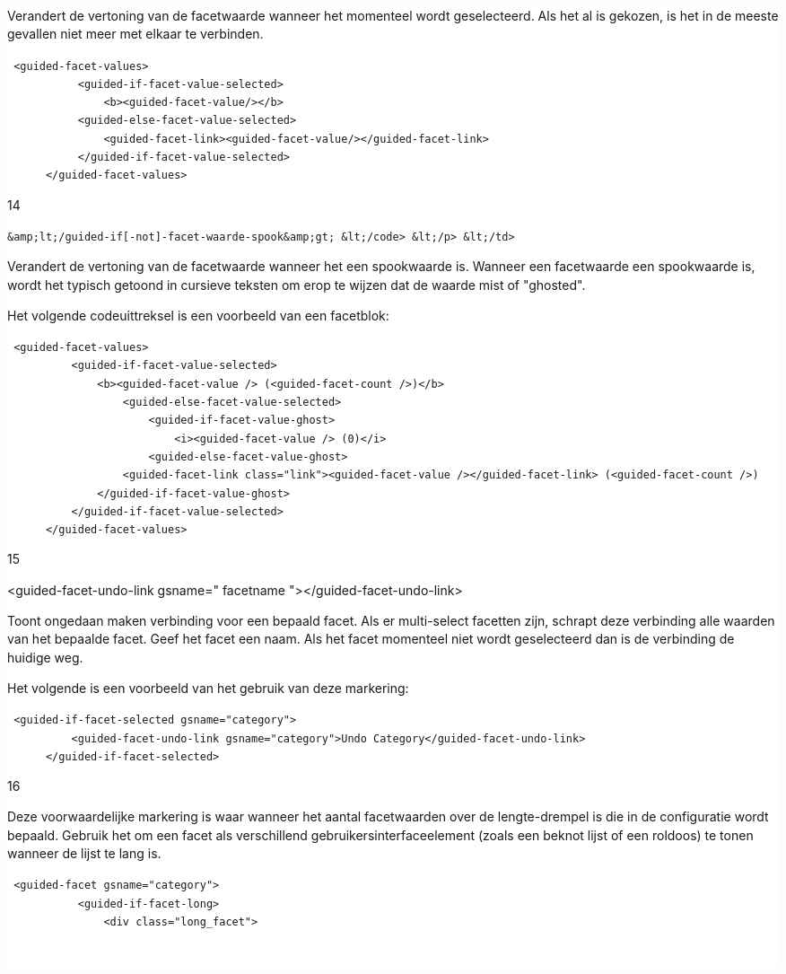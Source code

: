    <td colname="col2"> <p>Verandert de vertoning van de facetwaarde wanneer het momenteel wordt geselecteerd. Als het al is gekozen, is het in de meeste gevallen niet meer met elkaar te verbinden. </p> <p> <code class="syntax html"> &lt;guided-facet-values&gt; 
      &nbsp;&nbsp;&nbsp;&nbsp;&nbsp;&lt;guided-if-facet-value-selected&gt; 
      &nbsp;&nbsp;&nbsp;&nbsp;&nbsp;&nbsp;&nbsp;&nbsp;&nbsp;&lt;b&gt;&lt;guided-facet-value/&gt;&lt;/b&gt; 
      &nbsp;&nbsp;&nbsp;&nbsp;&nbsp;&lt;guided-else-facet-value-selected&gt; 
      &nbsp;&nbsp;&nbsp;&nbsp;&nbsp;&nbsp;&nbsp;&nbsp;&nbsp;&lt;guided-facet-link&gt;&lt;guided-facet-value/&gt;&lt;/guided-facet-link&gt;&nbsp;&nbsp;&nbsp; 
      &nbsp;&nbsp;&nbsp;&nbsp;&nbsp;&lt;/guided-if-facet-value-selected&gt; 
      &lt;/guided-facet-values&gt; </code> </p> </td> 
  </tr> 
  <tr> 
   <td colname="col01"> <p>14 </p> </td> 
   <td colname="col1"> <p> 
     <!--Updated to match search-eng version 1/31/13--> 

    &amp;lt;/guided-if[-not]-facet-waarde-spook&amp;gt; &lt;/code> &lt;/p> &lt;/td>
<td colname="col2"> <p>Verandert de vertoning van de facetwaarde wanneer het een spookwaarde is. Wanneer een facetwaarde een spookwaarde is, wordt het typisch getoond in cursieve teksten om erop te wijzen dat de waarde mist of "ghosted". </p> <p>Het volgende codeuittreksel is een voorbeeld van een facetblok: </p> <p> <code class="syntax html"> &lt;guided-facet-values&gt; 
      &nbsp;&nbsp;&nbsp;&nbsp;&lt;guided-if-facet-value-selected&gt; 
      &nbsp;&nbsp;&nbsp;&nbsp;&nbsp;&nbsp;&nbsp;&nbsp;&lt;b&gt;&lt;guided-facet-value&nbsp;/&gt;&nbsp;(&lt;guided-facet-count&nbsp;/&gt;)&lt;/b&gt; 
      &nbsp;&nbsp;&nbsp;&nbsp;&nbsp;&nbsp;&nbsp;&nbsp;&nbsp;&nbsp;&nbsp;&nbsp;&lt;guided-else-facet-value-selected&gt; 
      &nbsp;&nbsp;&nbsp;&nbsp;&nbsp;&nbsp;&nbsp;&nbsp;&nbsp;&nbsp;&nbsp;&nbsp;&nbsp;&nbsp;&nbsp;&nbsp;&lt;guided-if-facet-value-ghost&gt; 
      &nbsp;&nbsp;&nbsp;&nbsp;&nbsp;&nbsp;&nbsp;&nbsp;&nbsp;&nbsp;&nbsp;&nbsp;&nbsp;&nbsp;&nbsp;&nbsp;&nbsp;&nbsp;&nbsp;&nbsp;&lt;i&gt;&lt;guided-facet-value&nbsp;/&gt;&nbsp;(0)&lt;/i&gt; 
      &nbsp;&nbsp;&nbsp;&nbsp;&nbsp;&nbsp;&nbsp;&nbsp;&nbsp;&nbsp;&nbsp;&nbsp;&nbsp;&nbsp;&nbsp;&nbsp;&lt;guided-else-facet-value-ghost&gt; 
      &nbsp;&nbsp;&nbsp;&nbsp;&nbsp;&nbsp;&nbsp;&nbsp;&nbsp;&nbsp;&nbsp;&nbsp;&lt;guided-facet-link&nbsp;class="link"&gt;&lt;guided-facet-value&nbsp;/&gt;&lt;/guided-facet-link&gt;&nbsp;(&lt;guided-facet-count&nbsp;/&gt;) 
      &nbsp;&nbsp;&nbsp;&nbsp;&nbsp;&nbsp;&nbsp;&nbsp;&lt;/guided-if-facet-value-ghost&gt; 
      &nbsp;&nbsp;&nbsp;&nbsp;&lt;/guided-if-facet-value-selected&gt; 
      &lt;/guided-facet-values&gt; </code> </p> </td> 
  </tr> 
  <tr> 
   <td colname="col01"> <p>15 </p> </td> 
   <td colname="col1"> <p> 
     <!--Updated to match search-eng version 1/31/13--> <span class="codeph"> &lt;guided-facet-undo-link gsname=" <span class="varname"> facetname </span>"&gt;&lt;/guided-facet-undo-link&gt; </span> </p> </td> 
   <td colname="col2"> <p>Toont ongedaan maken verbinding voor een bepaald facet. Als er multi-select facetten zijn, schrapt deze verbinding alle waarden van het bepaalde facet. Geef het facet een naam. Als het facet momenteel niet wordt geselecteerd dan is de verbinding de huidige weg. </p> <p>Het volgende is een voorbeeld van het gebruik van deze markering: </p> <p> <code class="syntax html"> &lt;guided-if-facet-selected&nbsp;gsname="category"&gt; 
      &nbsp;&nbsp;&nbsp;&nbsp;&lt;guided-facet-undo-link&nbsp;gsname="category"&gt;Undo&nbsp;Category&lt;/guided-facet-undo-link&gt; 
      &lt;/guided-if-facet-selected&gt; </code> </p> </td> 
  </tr> 
  <tr> 
   <td colname="col01"> <p>16 </p> </td> 
   <td colname="col1"> <p> <varname></varname> </p> </td> 
   <td colname="col2"> <p>Deze voorwaardelijke markering is waar wanneer het aantal facetwaarden over de lengte-drempel is die in de configuratie wordt bepaald. Gebruik het om een facet als verschillend gebruikersinterfaceelement (zoals een beknot lijst of een roldoos) te tonen wanneer de lijst te lang is. </p> <p> <code class="syntax html"> &lt;guided-facet&nbsp;gsname="category"&gt; 
      &nbsp;&nbsp;&nbsp;&nbsp;&nbsp;&lt;guided-if-facet-long&gt; 
      &nbsp;&nbsp;&nbsp;&nbsp;&nbsp;&nbsp;&nbsp;&nbsp;&nbsp;&lt;div&nbsp;class="long_facet"&gt; 